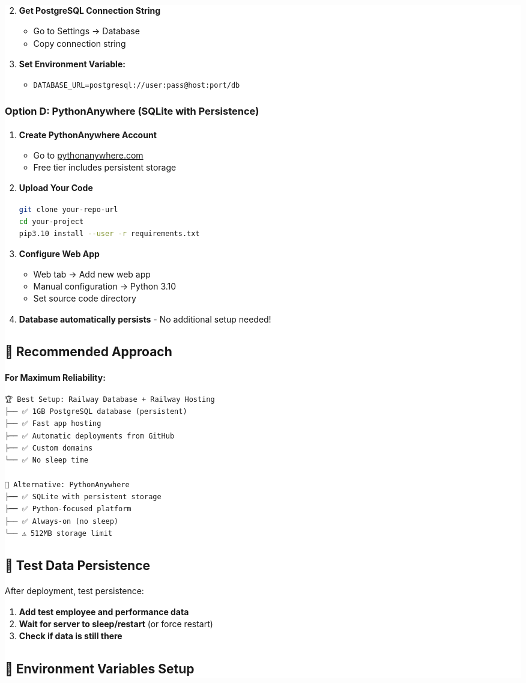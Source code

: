 2. **Get PostgreSQL Connection String**
   - Go to Settings → Database
   - Copy connection string

3. **Set Environment Variable:**
   - `DATABASE_URL=postgresql://user:pass@host:port/db`

### Option D: PythonAnywhere (SQLite with Persistence)

1. **Create PythonAnywhere Account**
   - Go to [pythonanywhere.com](https://pythonanywhere.com)
   - Free tier includes persistent storage

2. **Upload Your Code**
   ```bash
   git clone your-repo-url
   cd your-project
   pip3.10 install --user -r requirements.txt
   ```

3. **Configure Web App**
   - Web tab → Add new web app
   - Manual configuration → Python 3.10
   - Set source code directory

4. **Database automatically persists** - No additional setup needed!

## 🎯 Recommended Approach

**For Maximum Reliability:**

```
🏆 Best Setup: Railway Database + Railway Hosting
├── ✅ 1GB PostgreSQL database (persistent)
├── ✅ Fast app hosting 
├── ✅ Automatic deployments from GitHub
├── ✅ Custom domains
└── ✅ No sleep time

🥈 Alternative: PythonAnywhere 
├── ✅ SQLite with persistent storage
├── ✅ Python-focused platform
├── ✅ Always-on (no sleep)
└── ⚠️ 512MB storage limit
```

## 🧪 Test Data Persistence

After deployment, test persistence:

1. **Add test employee and performance data**
2. **Wait for server to sleep/restart** (or force restart)
3. **Check if data is still there**

## 🔧 Environment Variables Setup
